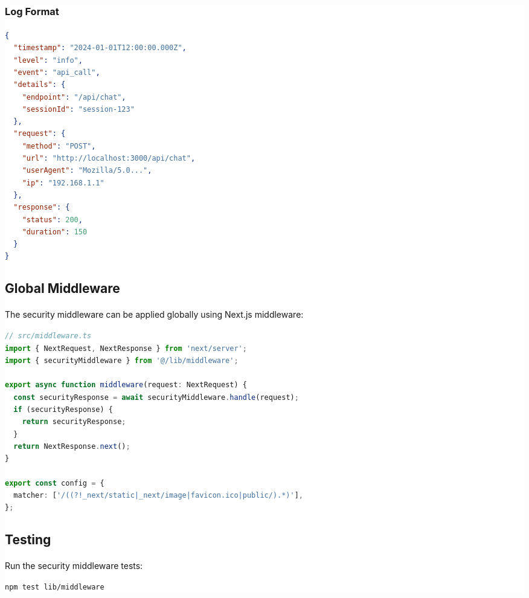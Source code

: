 ### Log Format
```json
{
  "timestamp": "2024-01-01T12:00:00.000Z",
  "level": "info",
  "event": "api_call",
  "details": {
    "endpoint": "/api/chat",
    "sessionId": "session-123"
  },
  "request": {
    "method": "POST",
    "url": "http://localhost:3000/api/chat",
    "userAgent": "Mozilla/5.0...",
    "ip": "192.168.1.1"
  },
  "response": {
    "status": 200,
    "duration": 150
  }
}
```

## Global Middleware

The security middleware can be applied globally using Next.js middleware:

```typescript
// src/middleware.ts
import { NextRequest, NextResponse } from 'next/server';
import { securityMiddleware } from '@/lib/middleware';

export async function middleware(request: NextRequest) {
  const securityResponse = await securityMiddleware.handle(request);
  if (securityResponse) {
    return securityResponse;
  }
  return NextResponse.next();
}

export const config = {
  matcher: ['/((?!_next/static|_next/image|favicon.ico|public/).*)'],
};
```

## Testing

Run the security middleware tests:

```bash
npm test lib/middleware
```
